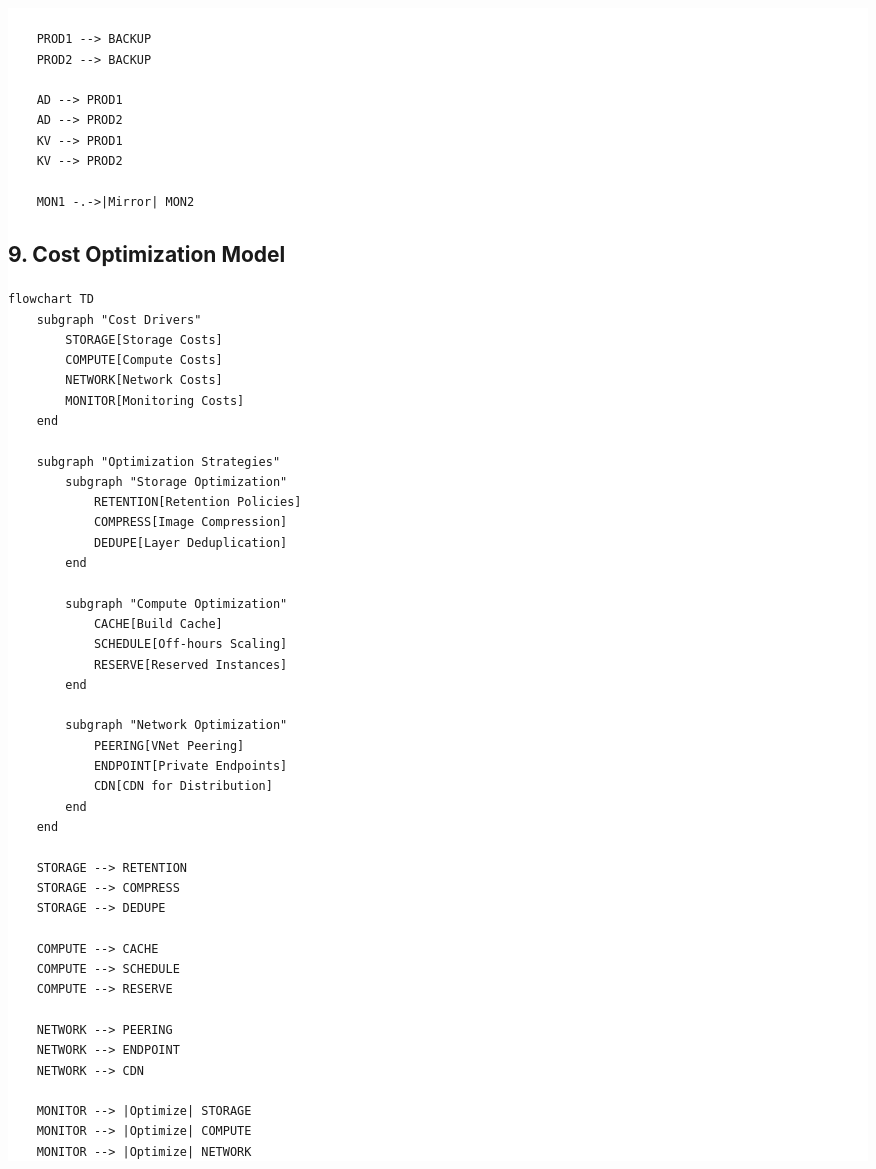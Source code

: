 ```mermaid
    
    PROD1 --> BACKUP
    PROD2 --> BACKUP
    
    AD --> PROD1
    AD --> PROD2
    KV --> PROD1
    KV --> PROD2
    
    MON1 -.->|Mirror| MON2
```

## 9. Cost Optimization Model

```mermaid
flowchart TD
    subgraph "Cost Drivers"
        STORAGE[Storage Costs]
        COMPUTE[Compute Costs]
        NETWORK[Network Costs]
        MONITOR[Monitoring Costs]
    end
    
    subgraph "Optimization Strategies"
        subgraph "Storage Optimization"
            RETENTION[Retention Policies]
            COMPRESS[Image Compression]
            DEDUPE[Layer Deduplication]
        end
        
        subgraph "Compute Optimization"
            CACHE[Build Cache]
            SCHEDULE[Off-hours Scaling]
            RESERVE[Reserved Instances]
        end
        
        subgraph "Network Optimization"
            PEERING[VNet Peering]
            ENDPOINT[Private Endpoints]
            CDN[CDN for Distribution]
        end
    end
    
    STORAGE --> RETENTION
    STORAGE --> COMPRESS
    STORAGE --> DEDUPE
    
    COMPUTE --> CACHE
    COMPUTE --> SCHEDULE
    COMPUTE --> RESERVE
    
    NETWORK --> PEERING
    NETWORK --> ENDPOINT
    NETWORK --> CDN
    
    MONITOR --> |Optimize| STORAGE
    MONITOR --> |Optimize| COMPUTE
    MONITOR --> |Optimize| NETWORK
```
